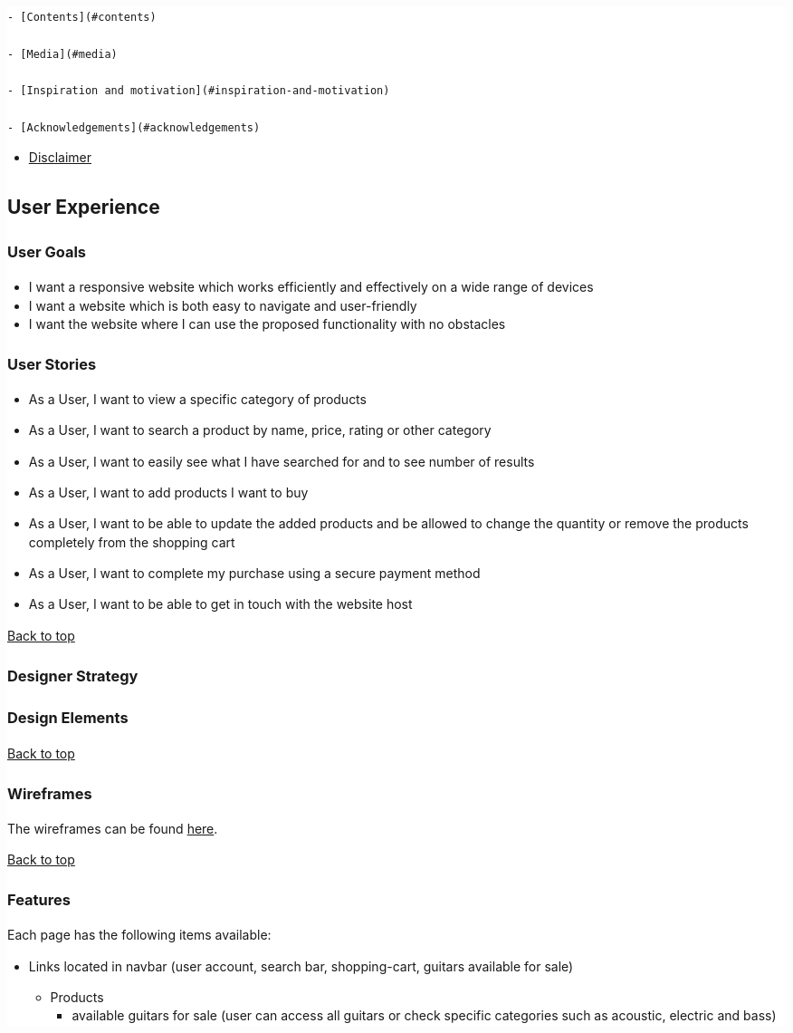     - [Contents](#contents)

    - [Media](#media)

    - [Inspiration and motivation](#inspiration-and-motivation)

    - [Acknowledgements](#acknowledgements)

- [Disclaimer](#disclaimer)


## User Experience

### User Goals

- I want a responsive website which works efficiently and effectively on a wide range of devices 
- I want a website which is both easy to navigate and user-friendly
- I want the website where I can use the proposed functionality with no obstacles

### User Stories 

- As a User, I want to view a specific category of products

- As a User, I want to search a product by name, price, rating or other category

- As a User, I want to easily see what I have searched for and to see number of results

- As a User, I want to add products I want to buy

- As a User, I want to be able to update the added products and be allowed to change the quantity
    or remove the products completely from the shopping cart

- As a User, I want to complete my purchase using a secure payment method

- As a User, I want to be able to get in touch with the website host

[Back to top](#table-of-contents)

### Designer Strategy



### Design Elements

[Back to top](#table-of-contents)

### Wireframes

The wireframes can be found [here]().

[Back to top](#table-of-contents)

### Features

Each page has the following items available:

- Links located in navbar (user account, search bar, shopping-cart, guitars available for sale)

    - Products 
        - available guitars for sale (user can access all guitars or
            check specific categories such as acoustic, electric and bass)
        